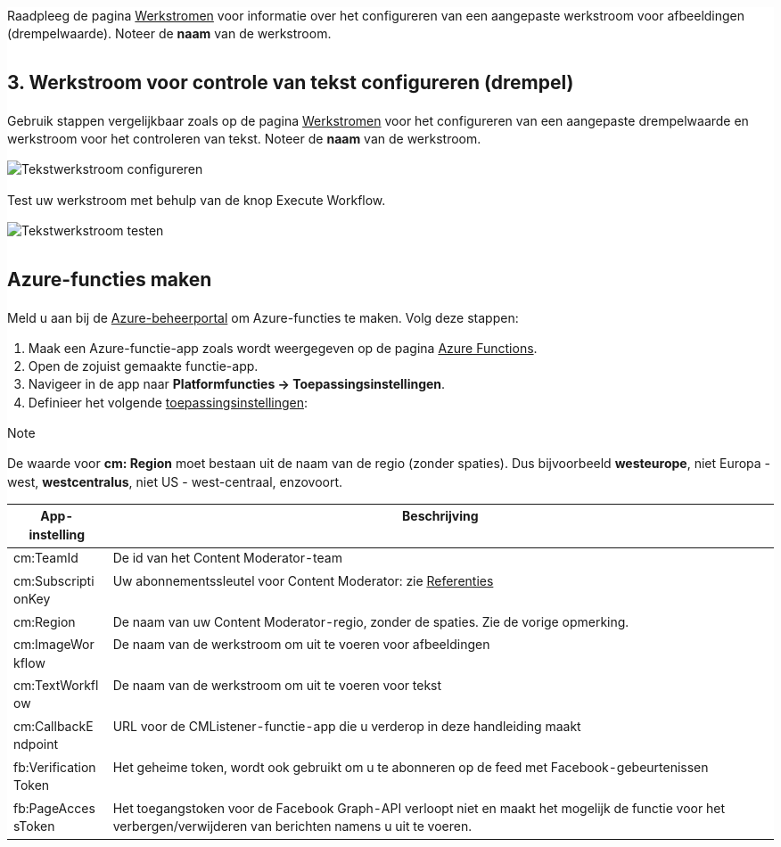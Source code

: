 Raadpleeg de pagina [Werkstromen](review-tool-user-guide/workflows.md) voor informatie over het configureren van een aangepaste werkstroom voor afbeeldingen (drempelwaarde). Noteer de **naam** van de werkstroom.

## <a name="3-configure-text-moderation-workflow-threshold"></a>3. Werkstroom voor controle van tekst configureren (drempel)

Gebruik stappen vergelijkbaar zoals op de pagina [Werkstromen](review-tool-user-guide/workflows.md) voor het configureren van een aangepaste drempelwaarde en werkstroom voor het controleren van tekst. Noteer de **naam** van de werkstroom.

![Tekstwerkstroom configureren](images/text-workflow-configure.PNG)

Test uw werkstroom met behulp van de knop Execute Workflow.

![Tekstwerkstroom testen](images/text-workflow-test.PNG)

## <a name="create-azure-functions"></a>Azure-functies maken

Meld u aan bij de [Azure-beheerportal](https://portal.azure.com/) om Azure-functies te maken. Volg deze stappen:

1. Maak een Azure-functie-app zoals wordt weergegeven op de pagina [Azure Functions](https://docs.microsoft.com/azure/azure-functions/functions-create-function-app-portal).
2. Open de zojuist gemaakte functie-app.
3. Navigeer in de app naar **Platformfuncties -> Toepassingsinstellingen**.
4. Definieer het volgende [toepassingsinstellingen](https://docs.microsoft.com/azure/azure-functions/functions-how-to-use-azure-function-app-settings#settings):

> [!NOTE]
> De waarde voor **cm: Region** moet bestaan uit de naam van de regio (zonder spaties).
> Dus bijvoorbeeld **westeurope**, niet Europa - west, **westcentralus**, niet US - west-centraal, enzovoort.
>

| App-instelling | Beschrijving   | 
| -------------------- |-------------|
| cm:TeamId   | De id van het Content Moderator-team  | 
| cm:SubscriptionKey | Uw abonnementssleutel voor Content Moderator: zie [Referenties](review-tool-user-guide/credentials.md) | 
| cm:Region | De naam van uw Content Moderator-regio, zonder de spaties. Zie de vorige opmerking. |
| cm:ImageWorkflow | De naam van de werkstroom om uit te voeren voor afbeeldingen |
| cm:TextWorkflow | De naam van de werkstroom om uit te voeren voor tekst |
| cm:CallbackEndpoint | URL voor de CMListener-functie-app die u verderop in deze handleiding maakt |
| fb:VerificationToken | Het geheime token, wordt ook gebruikt om u te abonneren op de feed met Facebook-gebeurtenissen |
| fb:PageAccessToken | Het toegangstoken voor de Facebook Graph-API verloopt niet en maakt het mogelijk de functie voor het verbergen/verwijderen van berichten namens u uit te voeren. |
